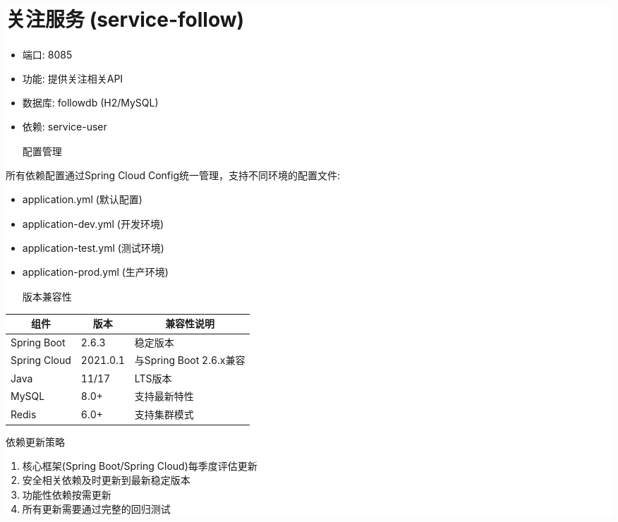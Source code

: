  # 关注服务 (service-follow)
- 端口: 8085
- 功能: 提供关注相关API
- 数据库: followdb (H2/MySQL)
- 依赖: service-user

  配置管理

所有依赖配置通过Spring Cloud Config统一管理，支持不同环境的配置文件:
- application.yml (默认配置)
- application-dev.yml (开发环境)
- application-test.yml (测试环境)
- application-prod.yml (生产环境)

  版本兼容性

| 组件 | 版本 | 兼容性说明 |
|------|------|------------|
| Spring Boot | 2.6.3 | 稳定版本 |
| Spring Cloud | 2021.0.1 | 与Spring Boot 2.6.x兼容 |
| Java | 11/17 | LTS版本 |
| MySQL | 8.0+ | 支持最新特性 |
| Redis | 6.0+ | 支持集群模式 |

  依赖更新策略

1. 核心框架(Spring Boot/Spring Cloud)每季度评估更新
2. 安全相关依赖及时更新到最新稳定版本
3. 功能性依赖按需更新
4. 所有更新需要通过完整的回归测试